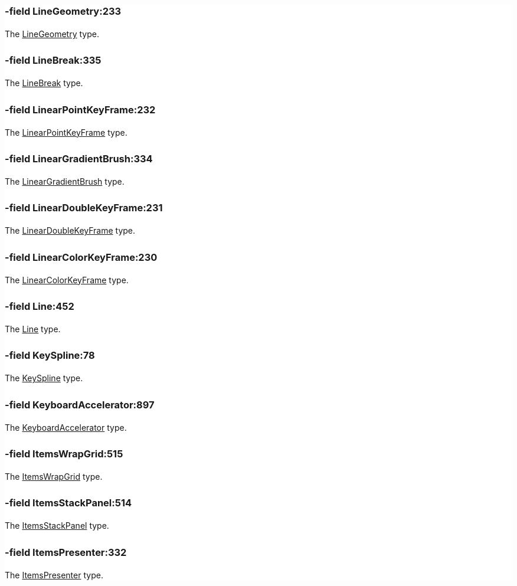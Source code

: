 

### -field LineGeometry:233
The [LineGeometry](/uwp/api/windows.ui.xaml.media.linegeometry) type.



### -field LineBreak:335
The [LineBreak](/uwp/api/windows.ui.xaml.documents.linebreak) type.



### -field LinearPointKeyFrame:232
The [LinearPointKeyFrame](/uwp/api/windows.ui.xaml.media.animation.linearpointkeyframe) type.



### -field LinearGradientBrush:334
The [LinearGradientBrush](/uwp/api/windows.ui.xaml.media.lineargradientbrush) type.



### -field LinearDoubleKeyFrame:231
The [LinearDoubleKeyFrame](/uwp/api/windows.ui.xaml.media.animation.lineardoublekeyframe) type.



### -field LinearColorKeyFrame:230
The [LinearColorKeyFrame](/uwp/api/windows.ui.xaml.media.animation.linearcolorkeyframe) type.



### -field Line:452
The [Line](/uwp/api/windows.ui.xaml.shapes.line) type.



### -field KeySpline:78
The [KeySpline](/uwp/api/windows.ui.xaml.media.animation.keyspline) type.



### -field KeyboardAccelerator:897
The [KeyboardAccelerator](/uwp/api/windows.ui.xaml.input.keyboardaccelerator) type.



### -field ItemsWrapGrid:515
The [ItemsWrapGrid](/uwp/api/windows.ui.xaml.controls.itemswrapgrid) type.



### -field ItemsStackPanel:514
The [ItemsStackPanel](/uwp/api/windows.ui.xaml.controls.itemsstackpanel) type.



### -field ItemsPresenter:332
The [ItemsPresenter](/uwp/api/windows.ui.xaml.controls.itemspresenter) type.
